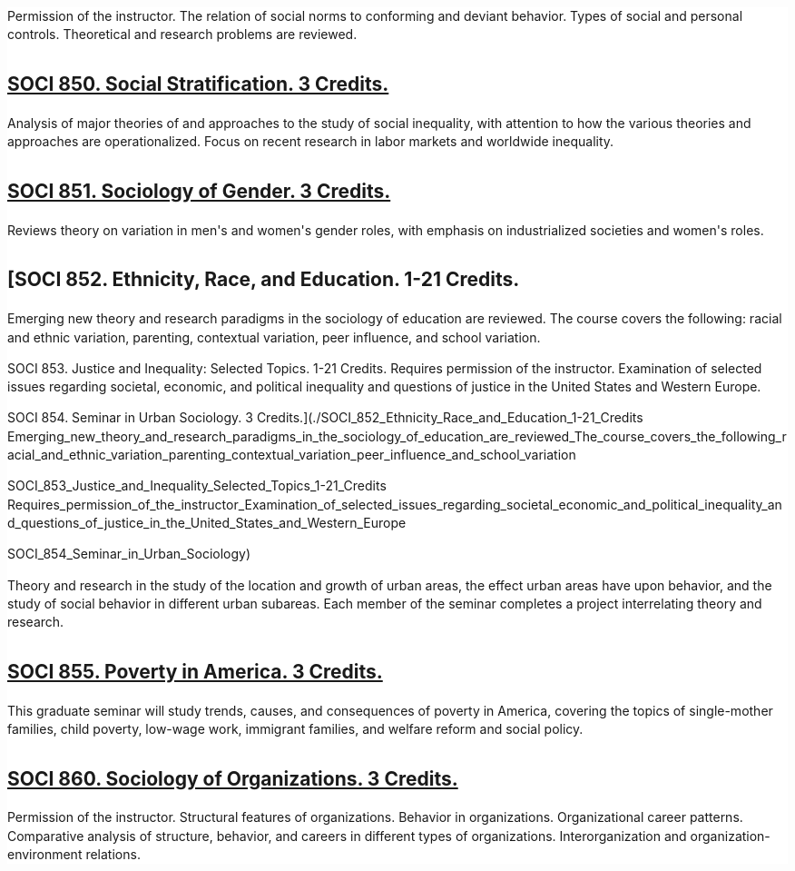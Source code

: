 Permission of the instructor. The relation of social norms to conforming and deviant behavior. Types of social and personal controls. Theoretical and research problems are reviewed.

## [SOCI 850. Social Stratification. 3 Credits.](./SOCI_850_Social_Stratification)

Analysis of major theories of and approaches to the study of social inequality, with attention to how the various theories and approaches are operationalized. Focus on recent research in labor markets and worldwide inequality.

## [SOCI 851. Sociology of Gender. 3 Credits.](./SOCI_851_Sociology_of_Gender)

Reviews theory on variation in men's and women's gender roles, with emphasis on industrialized societies and women's roles.

## [SOCI 852. Ethnicity, Race, and Education. 1-21 Credits.
Emerging new theory and research paradigms in the sociology of education are reviewed. The course covers the following: racial and ethnic variation, parenting, contextual variation, peer influence, and school variation.

SOCI 853. Justice and Inequality: Selected Topics. 1-21 Credits.
Requires permission of the instructor. Examination of selected issues regarding societal, economic, and political inequality and questions of justice in the United States and Western Europe.

SOCI 854. Seminar in Urban Sociology. 3 Credits.](./SOCI_852_Ethnicity_Race_and_Education_1-21_Credits
Emerging_new_theory_and_research_paradigms_in_the_sociology_of_education_are_reviewed_The_course_covers_the_following_racial_and_ethnic_variation_parenting_contextual_variation_peer_influence_and_school_variation

SOCI_853_Justice_and_Inequality_Selected_Topics_1-21_Credits
Requires_permission_of_the_instructor_Examination_of_selected_issues_regarding_societal_economic_and_political_inequality_and_questions_of_justice_in_the_United_States_and_Western_Europe

SOCI_854_Seminar_in_Urban_Sociology)

Theory and research in the study of the location and growth of urban areas, the effect urban areas have upon behavior, and the study of social behavior in different urban subareas. Each member of the seminar completes a project interrelating theory and research.

## [SOCI 855. Poverty in America. 3 Credits.](./SOCI_855_Poverty_in_America)

This graduate seminar will study trends, causes, and consequences of poverty in America, covering the topics of single-mother families, child poverty, low-wage work, immigrant families, and welfare reform and social policy.

## [SOCI 860. Sociology of Organizations. 3 Credits.](./SOCI_860_Sociology_of_Organizations)

Permission of the instructor. Structural features of organizations. Behavior in organizations. Organizational career patterns. Comparative analysis of structure, behavior, and careers in different types of organizations. Interorganization and organization-environment relations.
